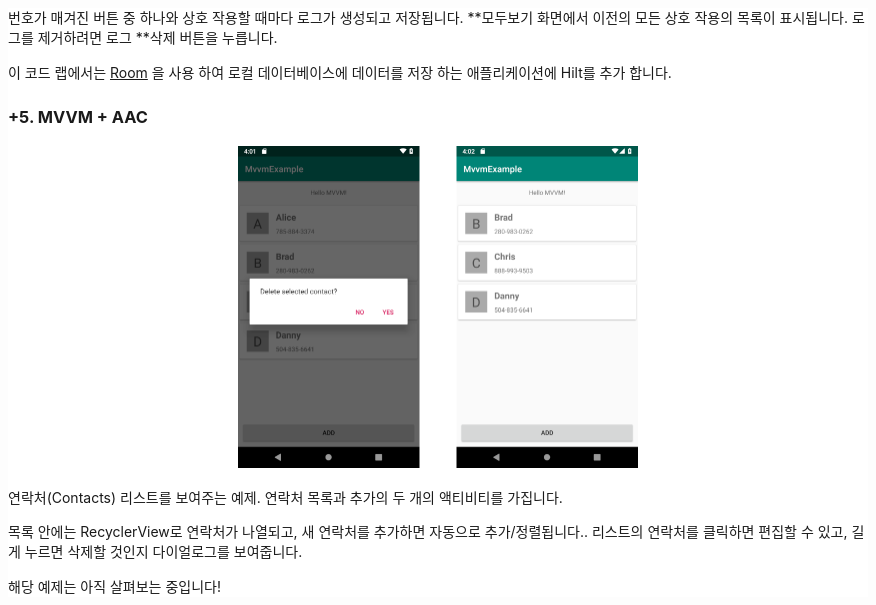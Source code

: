  번호가 매겨진 버튼 중 하나와 상호 작용할 때마다 로그가 생성되고 저장됩니다. **모두보기 화면에서 이전의 모든 상호 작용의 목록이 표시됩니다. 로그를 제거하려면 로그 **삭제 버튼을 누릅니다.

이 코드 랩에서는  [Room](https://developer.android.com/topic/libraries/architecture/room?hl=ko) 을 사용 하여 로컬 데이터베이스에 데이터를 저장 하는 애플리케이션에 Hilt를 추가 합니다.



### +5. MVVM + AAC



<p align = "center"><img src="./study/aac.png" alt="runpokemon" style="zoom:50%;" /></p>





연락처(Contacts) 리스트를 보여주는 예제. 연락처 목록과 추가의 두 개의 액티비티를 가집니다.

목록 안에는 RecyclerView로 연락처가 나열되고, 새 연락처를 추가하면 자동으로 추가/정렬됩니다.. 리스트의 연락처를 클릭하면 편집할 수 있고, 길게 누르면 삭제할 것인지 다이얼로그를 보여줍니다. 

해당 예제는 아직 살펴보는 중입니다!
